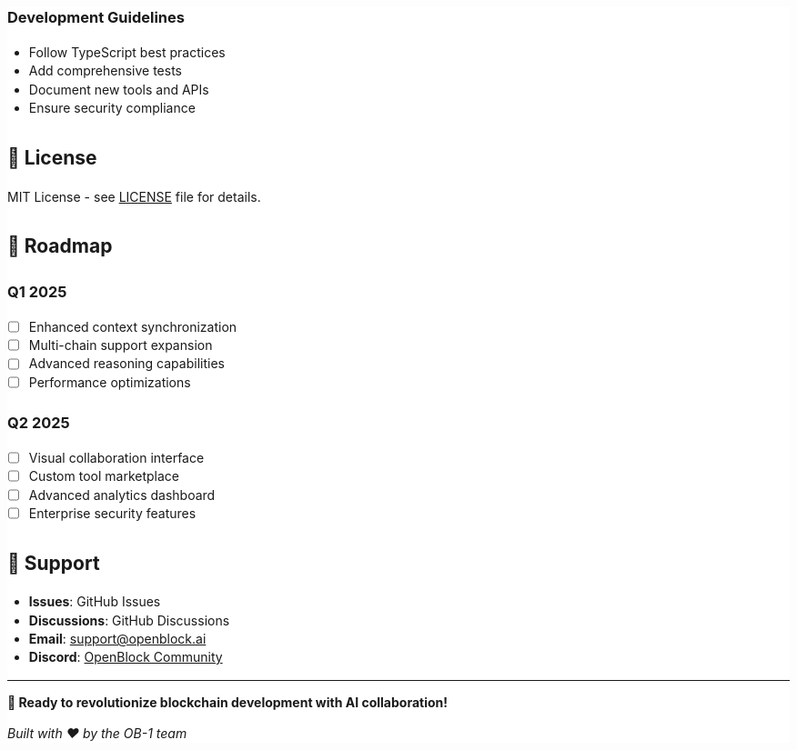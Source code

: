 ### **Development Guidelines**
- Follow TypeScript best practices
- Add comprehensive tests
- Document new tools and APIs
- Ensure security compliance

## 📄 License

MIT License - see [LICENSE](LICENSE) file for details.

## 🌟 Roadmap

### **Q1 2025**
- [ ] Enhanced context synchronization
- [ ] Multi-chain support expansion
- [ ] Advanced reasoning capabilities
- [ ] Performance optimizations

### **Q2 2025**
- [ ] Visual collaboration interface
- [ ] Custom tool marketplace
- [ ] Advanced analytics dashboard
- [ ] Enterprise security features

## 💬 Support

- **Issues**: GitHub Issues
- **Discussions**: GitHub Discussions
- **Email**: support@openblock.ai
- **Discord**: [OpenBlock Community](https://discord.gg/openblock)

---

**🚀 Ready to revolutionize blockchain development with AI collaboration!**

*Built with ❤️ by the OB-1 team*